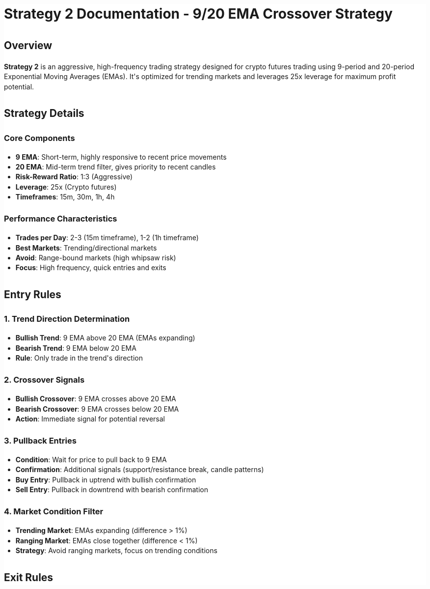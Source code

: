 # Strategy 2 Documentation - 9/20 EMA Crossover Strategy

## Overview
**Strategy 2** is an aggressive, high-frequency trading strategy designed for crypto futures trading using 9-period and 20-period Exponential Moving Averages (EMAs). It's optimized for trending markets and leverages 25x leverage for maximum profit potential.

## Strategy Details

### Core Components
- **9 EMA**: Short-term, highly responsive to recent price movements
- **20 EMA**: Mid-term trend filter, gives priority to recent candles
- **Risk-Reward Ratio**: 1:3 (Aggressive)
- **Leverage**: 25x (Crypto futures)
- **Timeframes**: 15m, 30m, 1h, 4h

### Performance Characteristics
- **Trades per Day**: 2-3 (15m timeframe), 1-2 (1h timeframe)
- **Best Markets**: Trending/directional markets
- **Avoid**: Range-bound markets (high whipsaw risk)
- **Focus**: High frequency, quick entries and exits

## Entry Rules

### 1. Trend Direction Determination
- **Bullish Trend**: 9 EMA above 20 EMA (EMAs expanding)
- **Bearish Trend**: 9 EMA below 20 EMA
- **Rule**: Only trade in the trend's direction

### 2. Crossover Signals
- **Bullish Crossover**: 9 EMA crosses above 20 EMA
- **Bearish Crossover**: 9 EMA crosses below 20 EMA
- **Action**: Immediate signal for potential reversal

### 3. Pullback Entries
- **Condition**: Wait for price to pull back to 9 EMA
- **Confirmation**: Additional signals (support/resistance break, candle patterns)
- **Buy Entry**: Pullback in uptrend with bullish confirmation
- **Sell Entry**: Pullback in downtrend with bearish confirmation

### 4. Market Condition Filter
- **Trending Market**: EMAs expanding (difference > 1%)
- **Ranging Market**: EMAs close together (difference < 1%)
- **Strategy**: Avoid ranging markets, focus on trending conditions

## Exit Rules
